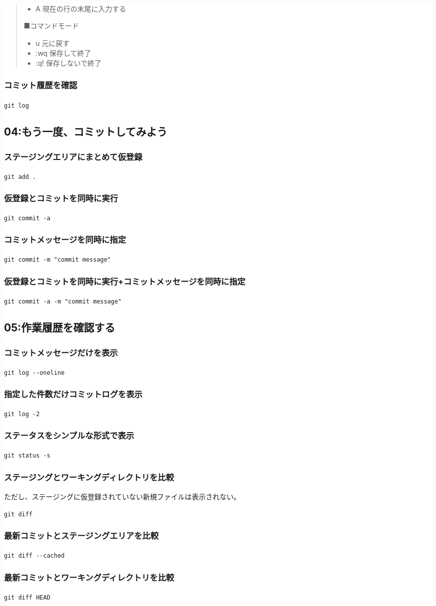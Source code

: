 > - A 現在の行の末尾に入力する  
>
>■コマンドモード  
> - u 元に戻す  
> - :wq 保存して終了  
> - :q! 保存しないで終了  


### コミット履歴を確認
```
git log
```

## 04:もう一度、コミットしてみよう

### ステージングエリアにまとめて仮登録
```
git add .
```
### 仮登録とコミットを同時に実行
```
git commit -a
```
### コミットメッセージを同時に指定
```
git commit -m "commit message"
```
### 仮登録とコミットを同時に実行+コミットメッセージを同時に指定
```
git commit -a -m "commit message"
```
  
## 05:作業履歴を確認する

### コミットメッセージだけを表示
```
git log --oneline
```
### 指定した件数だけコミットログを表示
```
git log -2
```
### ステータスをシンプルな形式で表示
```
git status -s
```

### ステージングとワーキングディレクトリを比較
ただし、ステージングに仮登録されていない新規ファイルは表示されない。
```
git diff
```
### 最新コミットとステージングエリアを比較
```
git diff --cached
```
### 最新コミットとワーキングディレクトリを比較
```
git diff HEAD
```